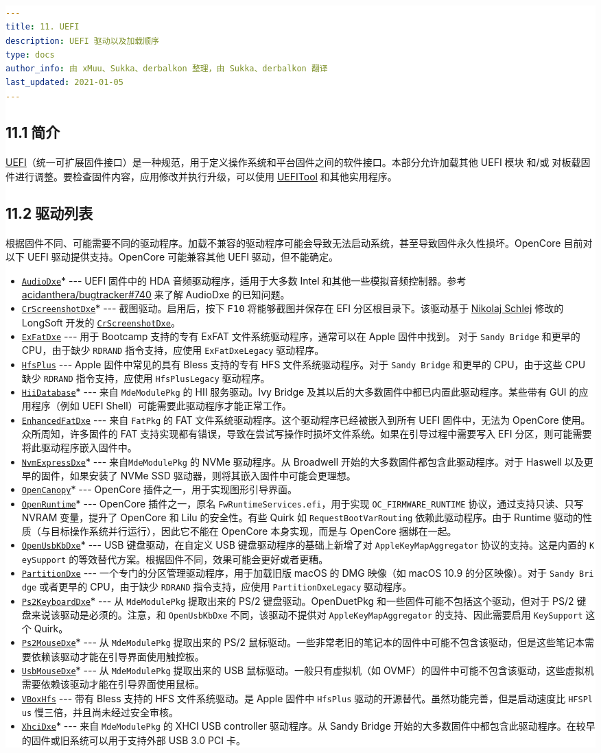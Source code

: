 ```yaml
---
title: 11. UEFI
description: UEFI 驱动以及加载顺序
type: docs
author_info: 由 xMuu、Sukka、derbalkon 整理，由 Sukka、derbalkon 翻译
last_updated: 2021-01-05
---
```


## 11.1 简介

[UEFI](https://uefi.org/specifications)（统一可扩展固件接口）是一种规范，用于定义操作系统和平台固件之间的软件接口。本部分允许加载其他 UEFI 模块 和/或 对板载固件进行调整。要检查固件内容，应用修改并执行升级，可以使用 [UEFITool](https://github.com/LongSoft/UEFITool/releases) 和其他实用程序。

## 11.2 驱动列表

根据固件不同、可能需要不同的驱动程序。加载不兼容的驱动程序可能会导致无法启动系统，甚至导致固件永久性损坏。OpenCore 目前对以下 UEFI 驱动提供支持。OpenCore 可能兼容其他 UEFI 驱动，但不能确定。

- [`AudioDxe`](https://github.com/acidanthera/OpenCorePkg)* --- UEFI 固件中的 HDA 音频驱动程序，适用于大多数 Intel 和其他一些模拟音频控制器。参考 [acidanthera/bugtracker#740](https://github.com/acidanthera/bugtracker/issues/740) 来了解 AudioDxe 的已知问题。
- [`CrScreenshotDxe`](https://github.com/acidanthera/OpenCorePkg)* --- 截图驱动。启用后，按下 <kbd>F10</kbd> 将能够截图并保存在 EFI 分区根目录下。该驱动基于 [Nikolaj Schlej](https://github.com/NikolajSchlej) 修改的 LongSoft 开发的 [`CrScreenshotDxe`](https://github.com/LongSoft/CrScreenshotDxe)。
- [`ExFatDxe`](https://github.com/acidanthera/OcBinaryData) --- 用于 Bootcamp 支持的专有 ExFAT 文件系统驱动程序，通常可以在 Apple 固件中找到。 对于 `Sandy Bridge` 和更早的 CPU，由于缺少 `RDRAND` 指令支持，应使用 `ExFatDxeLegacy` 驱动程序。
- [`HfsPlus`](https://github.com/acidanthera/OcBinaryData) --- Apple 固件中常见的具有 Bless 支持的专有 HFS 文件系统驱动程序。对于 `Sandy Bridge` 和更早的 CPU，由于这些 CPU 缺少 `RDRAND` 指令支持，应使用 `HfsPlusLegacy` 驱动程序。
- [`HiiDatabase`](https://github.com/acidanthera/audk)* --- 来自 `MdeModulePkg` 的 HII 服务驱动。Ivy Bridge 及其以后的大多数固件中都已内置此驱动程序。某些带有 GUI 的应用程序（例如 UEFI Shell）可能需要此驱动程序才能正常工作。
- [`EnhancedFatDxe`](https://github.com/acidanthera/audk) --- 来自 `FatPkg` 的 FAT 文件系统驱动程序。这个驱动程序已经被嵌入到所有 UEFI 固件中，无法为 OpenCore 使用。众所周知，许多固件的 FAT 支持实现都有错误，导致在尝试写操作时损坏文件系统。如果在引导过程中需要写入 EFI 分区，则可能需要将此驱动程序嵌入固件中。
- [`NvmExpressDxe`](https://github.com/acidanthera/audk)* --- 来自`MdeModulePkg` 的 NVMe 驱动程序。从 Broadwell 开始的大多数固件都包含此驱动程序。对于 Haswell 以及更早的固件，如果安装了 NVMe SSD 驱动器，则将其嵌入固件中可能会更理想。
- [`OpenCanopy`](https://github.com/acidanthera/OpenCorePkg)* --- OpenCore 插件之一，用于实现图形引导界面。
- [`OpenRuntime`](https://github.com/acidanthera/OpenCorePkg)* --- OpenCore 插件之一，原名 `FwRuntimeServices.efi`，用于实现 `OC_FIRMWARE_RUNTIME` 协议，通过支持只读、只写 NVRAM 变量，提升了 OpenCore 和 Lilu 的安全性。有些 Quirk 如 `RequestBootVarRouting` 依赖此驱动程序。由于 Runtime 驱动的性质（与目标操作系统并行运行），因此它不能在 OpenCore 本身实现，而是与 OpenCore 捆绑在一起。
- [`OpenUsbKbDxe`](https://github.com/acidanthera/OpenCorePkg)* --- USB 键盘驱动，在自定义 USB 键盘驱动程序的基础上新增了对 `AppleKeyMapAggregator` 协议的支持。这是内置的 `KeySupport` 的等效替代方案。根据固件不同，效果可能会更好或者更糟。
- [`PartitionDxe`](https://github.com/acidanthera/OcBinaryData) --- 一个专门的分区管理驱动程序，用于加载旧版 macOS 的 DMG 映像（如 macOS 10.9 的分区映像）。对于 `Sandy Bridge` 或者更早的 CPU，由于缺少 `RDRAND` 指令支持，应使用 `PartitionDxeLegacy` 驱动程序。
- [`Ps2KeyboardDxe`](https://github.com/acidanthera/audk)* --- 从 `MdeModulePkg` 提取出来的 PS/2 键盘驱动。OpenDuetPkg 和一些固件可能不包括这个驱动，但对于 PS/2 键盘来说该驱动是必须的。注意，和 `OpenUsbKbDxe` 不同，该驱动不提供对 `AppleKeyMapAggregator` 的支持、因此需要启用 `KeySupport` 这个 Quirk。
- [`Ps2MouseDxe`](https://github.com/acidanthera/audk)* --- 从 `MdeModulePkg` 提取出来的 PS/2 鼠标驱动。一些非常老旧的笔记本的固件中可能不包含该驱动，但是这些笔记本需要依赖该驱动才能在引导界面使用触控板。
- [`UsbMouseDxe`](https://github.com/acidanthera/audk)* --- 从 `MdeModulePkg` 提取出来的 USB 鼠标驱动。一般只有虚拟机（如 OVMF）的固件中可能不包含该驱动，这些虚拟机需要依赖该驱动才能在引导界面使用鼠标。
- [`VBoxHfs`](https://github.com/acidanthera/OpenCorePkg) --- 带有 Bless 支持的 HFS 文件系统驱动。是 Apple 固件中 `HfsPlus` 驱动的开源替代。虽然功能完善，但是启动速度比 `HFSPlus` 慢三倍，并且尚未经过安全审核。
- [`XhciDxe`](https://github.com/acidanthera/audk)* --- 来自 `MdeModulePkg` 的 XHCI USB controller 驱动程序。从 Sandy Bridge 开始的大多数固件中都包含此驱动程序。在较早的固件或旧系统可以用于支持外部 USB 3.0 PCI 卡。
